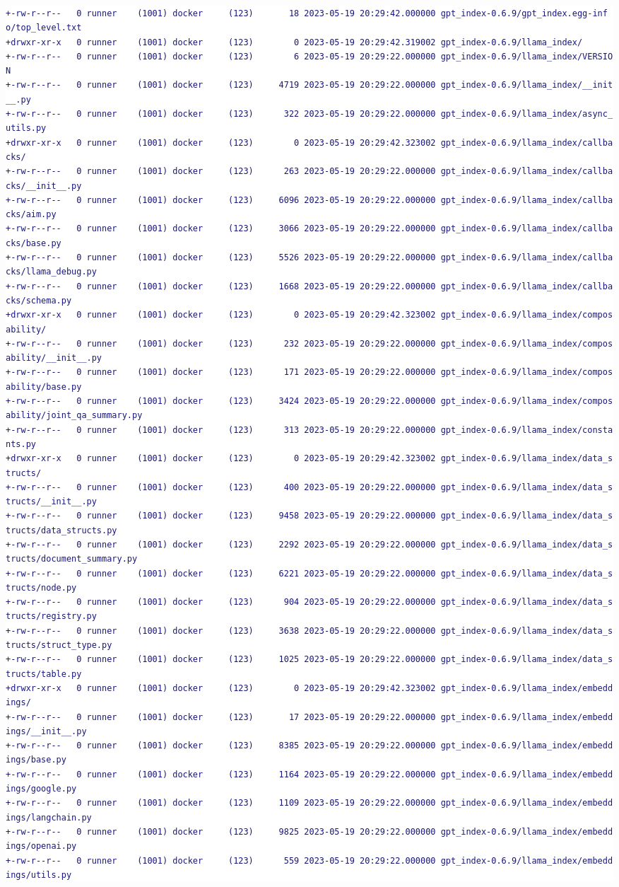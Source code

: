 ```diff
+-rw-r--r--   0 runner    (1001) docker     (123)       18 2023-05-19 20:29:42.000000 gpt_index-0.6.9/gpt_index.egg-info/top_level.txt
+drwxr-xr-x   0 runner    (1001) docker     (123)        0 2023-05-19 20:29:42.319002 gpt_index-0.6.9/llama_index/
+-rw-r--r--   0 runner    (1001) docker     (123)        6 2023-05-19 20:29:22.000000 gpt_index-0.6.9/llama_index/VERSION
+-rw-r--r--   0 runner    (1001) docker     (123)     4719 2023-05-19 20:29:22.000000 gpt_index-0.6.9/llama_index/__init__.py
+-rw-r--r--   0 runner    (1001) docker     (123)      322 2023-05-19 20:29:22.000000 gpt_index-0.6.9/llama_index/async_utils.py
+drwxr-xr-x   0 runner    (1001) docker     (123)        0 2023-05-19 20:29:42.323002 gpt_index-0.6.9/llama_index/callbacks/
+-rw-r--r--   0 runner    (1001) docker     (123)      263 2023-05-19 20:29:22.000000 gpt_index-0.6.9/llama_index/callbacks/__init__.py
+-rw-r--r--   0 runner    (1001) docker     (123)     6096 2023-05-19 20:29:22.000000 gpt_index-0.6.9/llama_index/callbacks/aim.py
+-rw-r--r--   0 runner    (1001) docker     (123)     3066 2023-05-19 20:29:22.000000 gpt_index-0.6.9/llama_index/callbacks/base.py
+-rw-r--r--   0 runner    (1001) docker     (123)     5526 2023-05-19 20:29:22.000000 gpt_index-0.6.9/llama_index/callbacks/llama_debug.py
+-rw-r--r--   0 runner    (1001) docker     (123)     1668 2023-05-19 20:29:22.000000 gpt_index-0.6.9/llama_index/callbacks/schema.py
+drwxr-xr-x   0 runner    (1001) docker     (123)        0 2023-05-19 20:29:42.323002 gpt_index-0.6.9/llama_index/composability/
+-rw-r--r--   0 runner    (1001) docker     (123)      232 2023-05-19 20:29:22.000000 gpt_index-0.6.9/llama_index/composability/__init__.py
+-rw-r--r--   0 runner    (1001) docker     (123)      171 2023-05-19 20:29:22.000000 gpt_index-0.6.9/llama_index/composability/base.py
+-rw-r--r--   0 runner    (1001) docker     (123)     3424 2023-05-19 20:29:22.000000 gpt_index-0.6.9/llama_index/composability/joint_qa_summary.py
+-rw-r--r--   0 runner    (1001) docker     (123)      313 2023-05-19 20:29:22.000000 gpt_index-0.6.9/llama_index/constants.py
+drwxr-xr-x   0 runner    (1001) docker     (123)        0 2023-05-19 20:29:42.323002 gpt_index-0.6.9/llama_index/data_structs/
+-rw-r--r--   0 runner    (1001) docker     (123)      400 2023-05-19 20:29:22.000000 gpt_index-0.6.9/llama_index/data_structs/__init__.py
+-rw-r--r--   0 runner    (1001) docker     (123)     9458 2023-05-19 20:29:22.000000 gpt_index-0.6.9/llama_index/data_structs/data_structs.py
+-rw-r--r--   0 runner    (1001) docker     (123)     2292 2023-05-19 20:29:22.000000 gpt_index-0.6.9/llama_index/data_structs/document_summary.py
+-rw-r--r--   0 runner    (1001) docker     (123)     6221 2023-05-19 20:29:22.000000 gpt_index-0.6.9/llama_index/data_structs/node.py
+-rw-r--r--   0 runner    (1001) docker     (123)      904 2023-05-19 20:29:22.000000 gpt_index-0.6.9/llama_index/data_structs/registry.py
+-rw-r--r--   0 runner    (1001) docker     (123)     3638 2023-05-19 20:29:22.000000 gpt_index-0.6.9/llama_index/data_structs/struct_type.py
+-rw-r--r--   0 runner    (1001) docker     (123)     1025 2023-05-19 20:29:22.000000 gpt_index-0.6.9/llama_index/data_structs/table.py
+drwxr-xr-x   0 runner    (1001) docker     (123)        0 2023-05-19 20:29:42.323002 gpt_index-0.6.9/llama_index/embeddings/
+-rw-r--r--   0 runner    (1001) docker     (123)       17 2023-05-19 20:29:22.000000 gpt_index-0.6.9/llama_index/embeddings/__init__.py
+-rw-r--r--   0 runner    (1001) docker     (123)     8385 2023-05-19 20:29:22.000000 gpt_index-0.6.9/llama_index/embeddings/base.py
+-rw-r--r--   0 runner    (1001) docker     (123)     1164 2023-05-19 20:29:22.000000 gpt_index-0.6.9/llama_index/embeddings/google.py
+-rw-r--r--   0 runner    (1001) docker     (123)     1109 2023-05-19 20:29:22.000000 gpt_index-0.6.9/llama_index/embeddings/langchain.py
+-rw-r--r--   0 runner    (1001) docker     (123)     9825 2023-05-19 20:29:22.000000 gpt_index-0.6.9/llama_index/embeddings/openai.py
+-rw-r--r--   0 runner    (1001) docker     (123)      559 2023-05-19 20:29:22.000000 gpt_index-0.6.9/llama_index/embeddings/utils.py
```